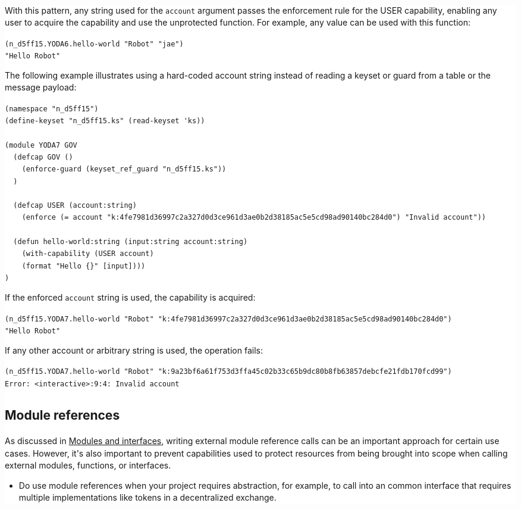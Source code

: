 With this pattern, any string used for the `account` argument passes the enforcement rule for the USER capability, enabling any user to acquire the capability and use the unprotected function.
For example, any value can be used with this function:

```pact
(n_d5ff15.YODA6.hello-world "Robot" "jae") 
"Hello Robot"
```

The following example illustrates using a hard-coded account string instead of reading a keyset or guard from a table or the message payload:

```pact
(namespace "n_d5ff15")
(define-keyset "n_d5ff15.ks" (read-keyset 'ks))

(module YODA7 GOV
  (defcap GOV () 
    (enforce-guard (keyset_ref_guard "n_d5ff15.ks"))
  )
  
  (defcap USER (account:string) 
    (enforce (= account "k:4fe7981d36997c2a327d0d3ce961d3ae0b2d38185ac5e5cd98ad90140bc284d0") "Invalid account"))
  
  (defun hello-world:string (input:string account:string)
    (with-capability (USER account)
    (format "Hello {}" [input])))
)
```

If the enforced `account` string is used, the capability is acquired:

```pact
(n_d5ff15.YODA7.hello-world "Robot" "k:4fe7981d36997c2a327d0d3ce961d3ae0b2d38185ac5e5cd98ad90140bc284d0")
"Hello Robot"
```

If any other account or arbitrary string is used, the operation fails:

```pact
(n_d5ff15.YODA7.hello-world "Robot" "k:9a23bf6a61f753d3ffa45c02b33c65b9dc80b8fb63857debcfe21fdb170fcd99")
Error: <interactive>:9:4: Invalid account
```

## Module references

As discussed in [Modules and interfaces](/smart-contracts/modules), writing external module reference calls can be an important approach for certain use cases. 
However, it's also important to prevent capabilities used to protect resources from being brought into scope when calling external modules, functions, or interfaces.

- Do use module references when your project requires abstraction, for example, to call into an common interface that requires multiple implementations like tokens in a decentralized exchange.
